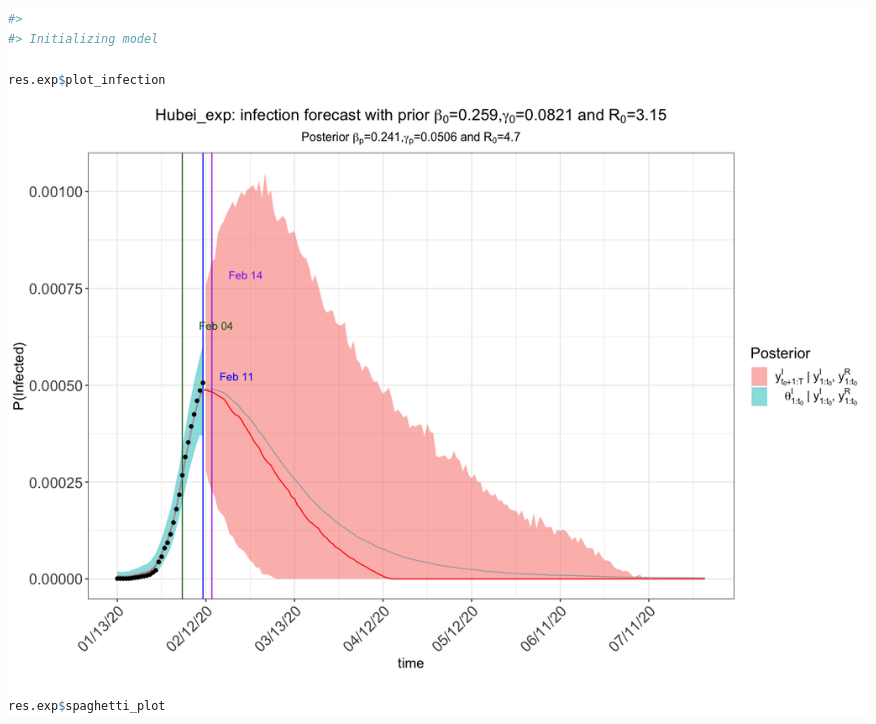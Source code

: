 ``` r
#> 
#> Initializing model
  
res.exp$plot_infection
```

![](man/figures/README-model1-7.png)

``` r
res.exp$spaghetti_plot
```

